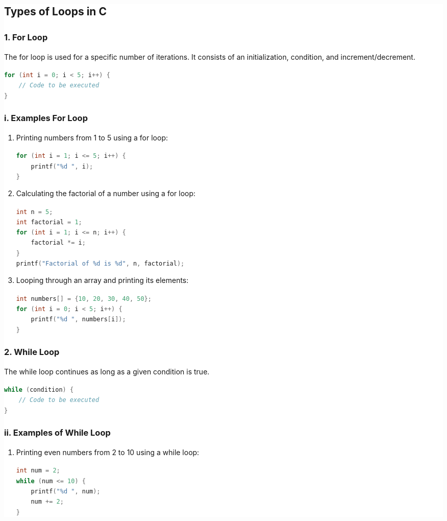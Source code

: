 

## Types of Loops in C

### 1. For Loop
The for loop is used for a specific number of iterations. It consists of an initialization, condition, and increment/decrement.

```c
for (int i = 0; i < 5; i++) {
    // Code to be executed
}
```

### i. Examples For Loop
1. Printing numbers from 1 to 5 using a for loop:
   ```c
   for (int i = 1; i <= 5; i++) {
       printf("%d ", i);
   }
   ```

2. Calculating the factorial of a number using a for loop:
   ```c
   int n = 5;
   int factorial = 1;
   for (int i = 1; i <= n; i++) {
       factorial *= i;
   }
   printf("Factorial of %d is %d", n, factorial);
   ```

3. Looping through an array and printing its elements:
   ```c
   int numbers[] = {10, 20, 30, 40, 50};
   for (int i = 0; i < 5; i++) {
       printf("%d ", numbers[i]);
   }
   ```



### 2. While Loop
The while loop continues as long as a given condition is true.

```c
while (condition) {
    // Code to be executed
}
```

### ii. Examples of While Loop
1. Printing even numbers from 2 to 10 using a while loop:
   ```c
   int num = 2;
   while (num <= 10) {
       printf("%d ", num);
       num += 2;
   }
   ```
